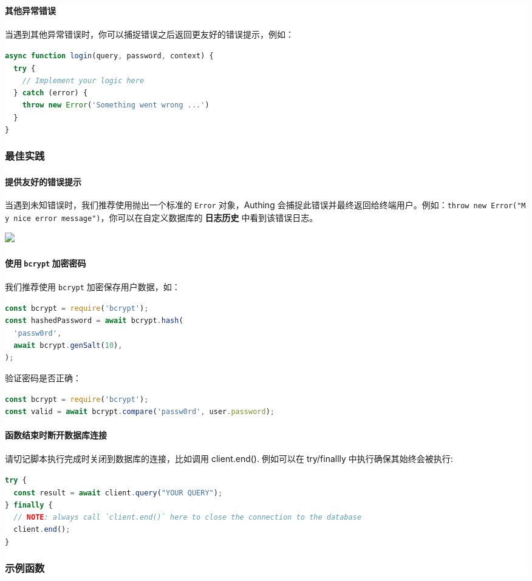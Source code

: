 #### 其他异常错误

当遇到其他异常错误时，你可以捕捉错误之后返回更友好的错误提示，例如：

```javascript
async function login(query, password, context) {
  try {
    // Implement your logic here
  } catch (error) {
    throw new Error('Something went wrong ...')
  }
}
```

### 最佳实践

#### 提供友好的错误提示

当遇到未知错误时，我们推荐使用抛出一个标准的 `Error` 对象，Authing 会捕捉此错误并最终返回给终端用户。例如：`throw new Error("My nice error message")`，你可以在自定义数据库的 **日志历史** 中看到该错误日志。

![](https://cdn.authing.cn/img/20210111163154.png)

#### 使用 `bcrypt` 加密密码

我们推荐使用 `bcrypt` 加密保存用户数据，如：

```javascript
const bcrypt = require('bcrypt');
const hashedPassword = await bcrypt.hash(
  'passw0rd',
  await bcrypt.genSalt(10),
);
```

验证密码是否正确：

```javascript
const bcrypt = require('bcrypt');
const valid = await bcrypt.compare('passw0rd', user.password);
```

#### 函数结束时断开数据库连接

请切记脚本执行完成时关闭到数据库的连接，比如调用 client.end(). 例如可以在 try/finallly 中执行确保其始终会被执行:

```javascript
try {
  const result = await client.query("YOUR QUERY");
} finally {
  // NOTE: always call `client.end()` here to close the connection to the database
  client.end();
}
```

### 示例函数
